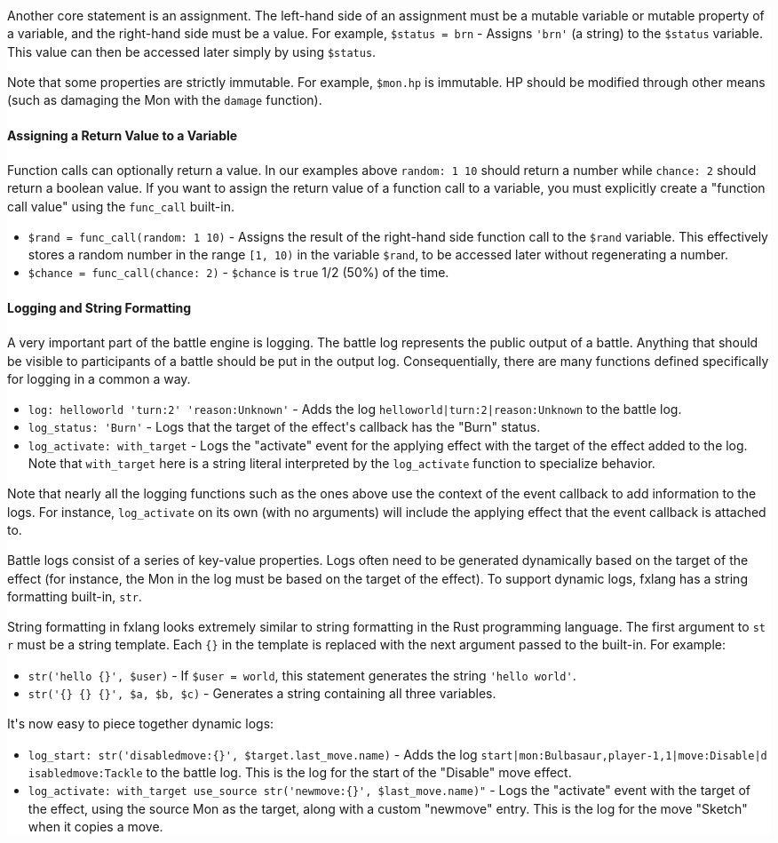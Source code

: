 Another core statement is an assignment. The left-hand side of an assignment must be a mutable variable or mutable property of a variable, and the right-hand side must be a value. For example, `$status = brn` - Assigns `'brn'` (a string) to the `$status` variable. This value can then be accessed later simply by using `$status`.

Note that some properties are strictly immutable. For example, `$mon.hp` is immutable. HP should be modified through other means (such as damaging the Mon with the `damage` function).

#### Assigning a Return Value to a Variable

Function calls can optionally return a value. In our examples above `random: 1 10` should return a number while `chance: 2` should return a boolean value. If you want to assign the return value of a function call to a variable, you must explicitly create a "function call value" using the `func_call` built-in.

- `$rand = func_call(random: 1 10)` - Assigns the result of the right-hand side function call to the `$rand` variable. This effectively stores a random number in the range `[1, 10)` in the variable `$rand`, to be accessed later without regenerating a number.
- `$chance = func_call(chance: 2)` - `$chance` is `true` 1/2 (50%) of the time.

#### Logging and String Formatting

A very important part of the battle engine is logging. The battle log represents the public output of a battle. Anything that should be visible to participants of a battle should be put in the output log. Consequentially, there are many functions defined specifically for logging in a common a way.

- `log: helloworld 'turn:2' 'reason:Unknown'` - Adds the log `helloworld|turn:2|reason:Unknown` to the battle log.
- `log_status: 'Burn'` - Logs that the target of the effect's callback has the "Burn" status.
- `log_activate: with_target` - Logs the "activate" event for the applying effect with the target of the effect added to the log. Note that `with_target` here is a string literal interpreted by the `log_activate` function to specialize behavior.

Note that nearly all the logging functions such as the ones above use the context of the event callback to add information to the logs. For instance, `log_activate` on its own (with no arguments) will include the applying effect that the event callback is attached to.

Battle logs consist of a series of key-value properties. Logs often need to be generated dynamically based on the target of the effect (for instance, the Mon in the log must be based on the target of the effect). To support dynamic logs, fxlang has a string formatting built-in, `str`.

String formatting in fxlang looks extremely similar to string formatting in the Rust programming language. The first argument to `str` must be a string template. Each `{}` in the template is replaced with the next argument passed to the built-in. For example:

- `str('hello {}', $user)` - If `$user = world`, this statement generates the string `'hello world'`.
- `str('{} {} {}', $a, $b, $c)` - Generates a string containing all three variables.

It's now easy to piece together dynamic logs:

- `log_start: str('disabledmove:{}', $target.last_move.name)` - Adds the log `start|mon:Bulbasaur,player-1,1|move:Disable|disabledmove:Tackle` to the battle log. This is the log for the start of the "Disable" move effect.
- `log_activate: with_target use_source str('newmove:{}', $last_move.name)"` - Logs the "activate" event with the target of the effect, using the source Mon as the target, along with a custom "newmove" entry. This is the log for the move "Sketch" when it copies a move.
